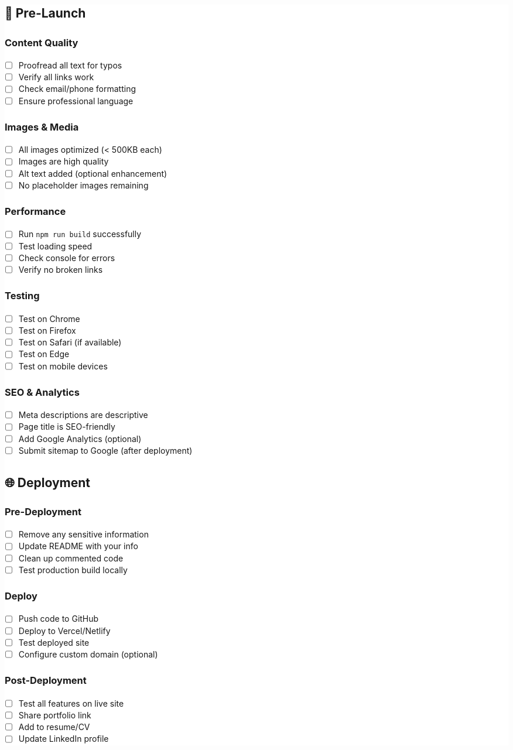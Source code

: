 ## 🚀 Pre-Launch

### Content Quality
- [ ] Proofread all text for typos
- [ ] Verify all links work
- [ ] Check email/phone formatting
- [ ] Ensure professional language

### Images & Media
- [ ] All images optimized (< 500KB each)
- [ ] Images are high quality
- [ ] Alt text added (optional enhancement)
- [ ] No placeholder images remaining

### Performance
- [ ] Run `npm run build` successfully
- [ ] Test loading speed
- [ ] Check console for errors
- [ ] Verify no broken links

### Testing
- [ ] Test on Chrome
- [ ] Test on Firefox
- [ ] Test on Safari (if available)
- [ ] Test on Edge
- [ ] Test on mobile devices

### SEO & Analytics
- [ ] Meta descriptions are descriptive
- [ ] Page title is SEO-friendly
- [ ] Add Google Analytics (optional)
- [ ] Submit sitemap to Google (after deployment)

## 🌐 Deployment

### Pre-Deployment
- [ ] Remove any sensitive information
- [ ] Update README with your info
- [ ] Clean up commented code
- [ ] Test production build locally

### Deploy
- [ ] Push code to GitHub
- [ ] Deploy to Vercel/Netlify
- [ ] Test deployed site
- [ ] Configure custom domain (optional)

### Post-Deployment
- [ ] Test all features on live site
- [ ] Share portfolio link
- [ ] Add to resume/CV
- [ ] Update LinkedIn profile
